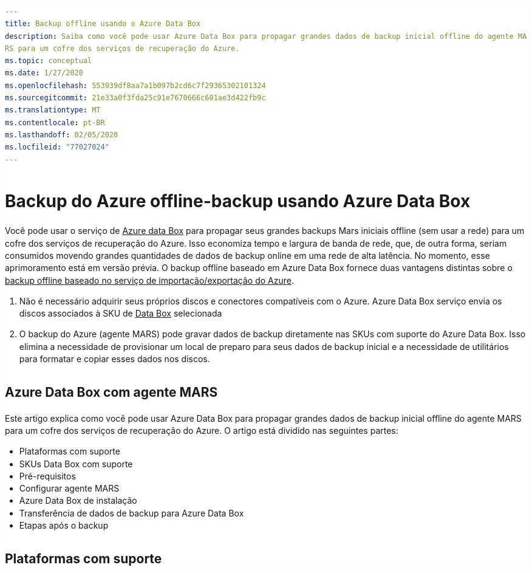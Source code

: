 ```yaml
---
title: Backup offline usando o Azure Data Box
description: Saiba como você pode usar Azure Data Box para propagar grandes dados de backup inicial offline do agente MARS para um cofre dos serviços de recuperação do Azure.
ms.topic: conceptual
ms.date: 1/27/2020
ms.openlocfilehash: 553939df8aa7a1b097b2cd6c7f29365302101324
ms.sourcegitcommit: 21e33a0f3fda25c91e7670666c601ae3d422fb9c
ms.translationtype: MT
ms.contentlocale: pt-BR
ms.lasthandoff: 02/05/2020
ms.locfileid: "77027024"
---
```

# <a name="azure-backup-offline-backup-using-azure-data-box"></a>Backup do Azure offline-backup usando Azure Data Box

Você pode usar o serviço de [Azure data Box](https://docs.microsoft.com/azure/databox/data-box-overview) para propagar seus grandes backups Mars iniciais offline (sem usar a rede) para um cofre dos serviços de recuperação do Azure.  Isso economiza tempo e largura de banda de rede, que, de outra forma, seriam consumidos movendo grandes quantidades de dados de backup online em uma rede de alta latência. No momento, esse aprimoramento está em versão prévia. O backup offline baseado em Azure Data Box fornece duas vantagens distintas sobre o [backup offline baseado no serviço de importação/exportação do Azure](https://docs.microsoft.com/azure/backup/backup-azure-backup-import-export).

1. Não é necessário adquirir seus próprios discos e conectores compatíveis com o Azure. Azure Data Box serviço envia os discos associados à SKU de [Data Box](https://azure.microsoft.com/services/databox/data/) selecionada

2. O backup do Azure (agente MARS) pode gravar dados de backup diretamente nas SKUs com suporte do Azure Data Box. Isso elimina a necessidade de provisionar um local de preparo para seus dados de backup inicial e a necessidade de utilitários para formatar e copiar esses dados nos discos.

## <a name="azure-data-box-with-mars-agent"></a>Azure Data Box com agente MARS

Este artigo explica como você pode usar Azure Data Box para propagar grandes dados de backup inicial offline do agente MARS para um cofre dos serviços de recuperação do Azure. O artigo está dividido nas seguintes partes:

* Plataformas com suporte
* SKUs Data Box com suporte
* Pré-requisitos
* Configurar agente MARS
* Azure Data Box de instalação
* Transferência de dados de backup para Azure Data Box
* Etapas após o backup

## <a name="supported-platforms"></a>Plataformas com suporte
